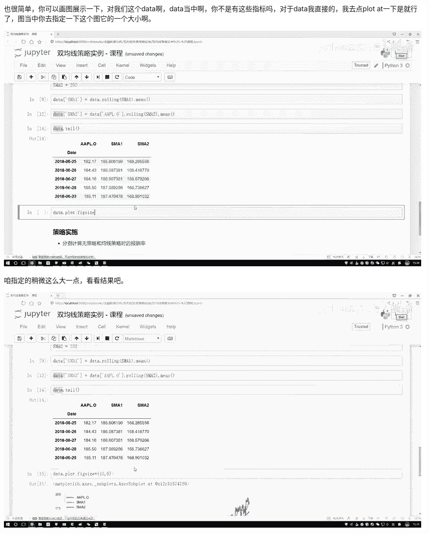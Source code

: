 也很简单，你可以画图展示一下，对我们这个data啊，data当中啊，你不是有这些指标吗，对于data我直接的，我去点plot at一下是就行了，图当中你去指定一下这个图它的一个大小啊。



![](img/3e8f9020d8df01005b2d90758516f657_68.png)

咱指定的稍微这么大一点，看看结果吧。

![](img/3e8f9020d8df01005b2d90758516f657_70.png)

